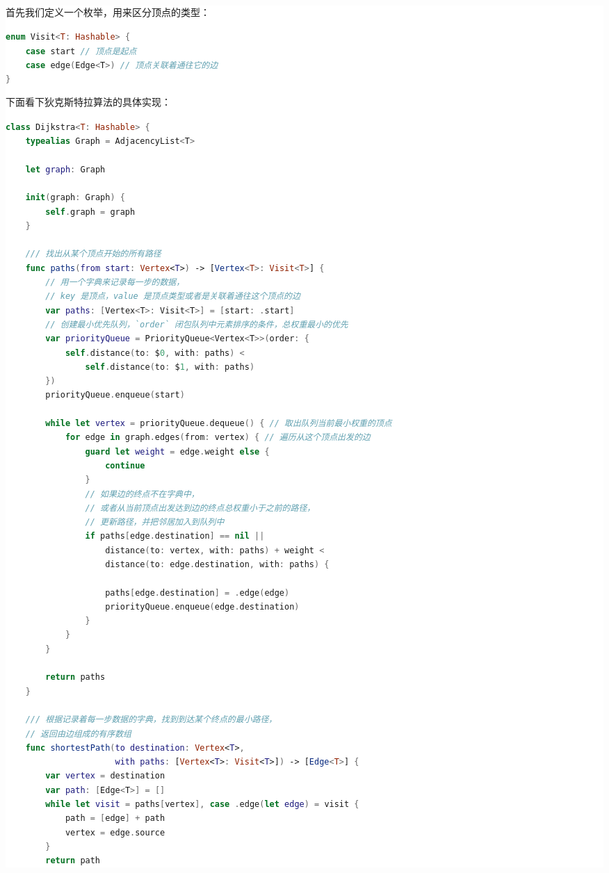 首先我们定义一个枚举，用来区分顶点的类型：

```swift
enum Visit<T: Hashable> {
    case start // 顶点是起点
    case edge(Edge<T>) // 顶点关联着通往它的边
}
```

下面看下狄克斯特拉算法的具体实现：

```swift
class Dijkstra<T: Hashable> {
    typealias Graph = AdjacencyList<T>
    
    let graph: Graph
    
    init(graph: Graph) {
        self.graph = graph
    }
    
    /// 找出从某个顶点开始的所有路径
    func paths(from start: Vertex<T>) -> [Vertex<T>: Visit<T>] {
        // 用一个字典来记录每一步的数据，
        // key 是顶点，value 是顶点类型或者是关联着通往这个顶点的边
        var paths: [Vertex<T>: Visit<T>] = [start: .start]
        // 创建最小优先队列，`order` 闭包队列中元素排序的条件，总权重最小的优先
        var priorityQueue = PriorityQueue<Vertex<T>>(order: {
            self.distance(to: $0, with: paths) <
                self.distance(to: $1, with: paths)
        })
        priorityQueue.enqueue(start)
        
        while let vertex = priorityQueue.dequeue() { // 取出队列当前最小权重的顶点
            for edge in graph.edges(from: vertex) { // 遍历从这个顶点出发的边
                guard let weight = edge.weight else {
                    continue
                }
                // 如果边的终点不在字典中，
                // 或者从当前顶点出发达到边的终点总权重小于之前的路径，
                // 更新路径，并把邻居加入到队列中
                if paths[edge.destination] == nil ||
                    distance(to: vertex, with: paths) + weight <
                    distance(to: edge.destination, with: paths) {
                    
                    paths[edge.destination] = .edge(edge)
                    priorityQueue.enqueue(edge.destination)
                }
            }
        }
        
        return paths
    }
    
    /// 根据记录着每一步数据的字典，找到到达某个终点的最小路径，
    // 返回由边组成的有序数组
    func shortestPath(to destination: Vertex<T>,
                      with paths: [Vertex<T>: Visit<T>]) -> [Edge<T>] {
        var vertex = destination
        var path: [Edge<T>] = []
        while let visit = paths[vertex], case .edge(let edge) = visit {
            path = [edge] + path
            vertex = edge.source
        }
        return path
```